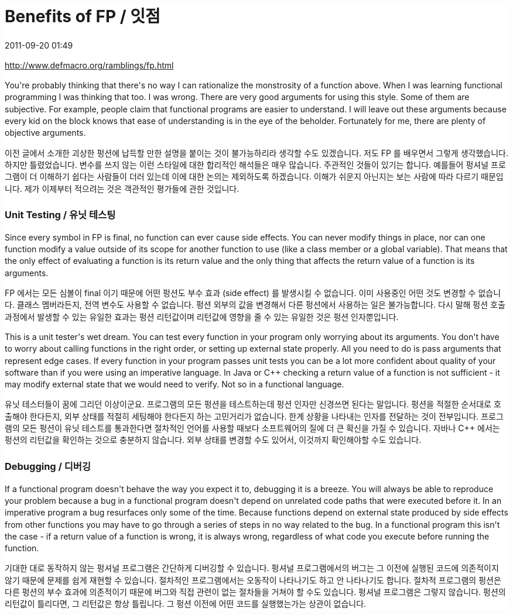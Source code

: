 # Benefits of FP / 잇점

2011-09-20 01:49

http://www.defmacro.org/ramblings/fp.html

You're probably thinking that there's no way I can rationalize the monstrosity of a function above. When I was learning functional programming I was thinking that too. I was wrong. There are very good arguments for using this style. Some of them are subjective. For example, people claim that functional programs are easier to understand. I will leave out these arguments because every kid on the block knows that ease of understanding is in the eye of the beholder. Fortunately for me, there are plenty of objective arguments.

이전 글에서 소개한 괴상한 펑션에 납득할 만한 설명을 붙이는 것이 불가능하리라 생각할 수도 있겠습니다. 저도 FP 를 배우면서 그렇게 생각했습니다. 하지만 틀렸었습니다. 변수를 쓰지 않는 이런 스타일에 대한 합리적인 해석들은 매우 많습니다. 주관적인 것들이 있기는 합니다. 예를들어 펑셔널 프로그램이 더 이해하기 쉽다는 사람들이 더러 있는데 이에 대한 논의는 제외하도록 하겠습니다. 이해가 쉬운지 아닌지는 보는 사람에 따라 다르기 때문입니다. 제가 이제부터 적으려는 것은 객관적인 평가들에 관한 것입니다.

### Unit Testing / 유닛 테스팅

Since every symbol in FP is final, no function can ever cause side effects. You can never modify things in place, nor can one function modify a value outside of its scope for another function to use (like a class member or a global variable). That means that the only effect of evaluating a function is its return value and the only thing that affects the return value of a function is its arguments.

FP 에서는 모든 심볼이 final 이기 때문에 어떤 펑션도 부수 효과 (side effect) 를 발생시킬 수 없습니다. 이미 사용중인 어떤 것도 변경할 수 없습니다. 클래스 멤버라든지, 전역 변수도 사용할 수 없습니다. 펑션 외부의 값을 변경해서 다른 펑션에서 사용하는 일은 불가능합니다. 다시 말해 펑션 호출과정에서 발생할 수 있는 유일한 효과는 펑션 리턴값이며 리턴값에 영향을 줄 수 있는 유일한 것은 펑션 인자뿐입니다.

This is a unit tester's wet dream. You can test every function in your program only worrying about its arguments. You don't have to worry about calling functions in the right order, or setting up external state properly. All you need to do is pass arguments that represent edge cases. If every function in your program passes unit tests you can be a lot more confident about quality of your software than if you were using an imperative language. In Java or C++ checking a return value of a function is not sufficient - it may modify external state that we would need to verify. Not so in a functional language.

유닛 테스터들이 꿈에 그리던 이상이군요. 프로그램의 모든 펑션을 테스트하는데 펑션 인자만 신경쓰면 된다는 말입니다. 펑션을 적절한 순서대로 호출해야 한다든지, 외부 상태를 적절히 세팅해야 한다든지 하는 고민거리가 없습니다. 한계 상황을 나타내는 인자를 전달하는 것이 전부입니다. 프로그램의 모든 펑션이 유닛 테스트를 통과한다면 절차적인 언어를 사용할 때보다 소프트웨어의 질에 더 큰 확신을 가질 수 있습니다. 자바나 C++ 에서는 펑션의 리턴값을 확인하는 것으로 충분하지 않습니다. 외부 상태를 변경할 수도 있어서, 이것까지 확인해야할 수도 있습니다.

### Debugging / 디버깅

If a functional program doesn't behave the way you expect it to, debugging it is a breeze. You will always be able to reproduce your problem because a bug in a functional program doesn't depend on unrelated code paths that were executed before it. In an imperative program a bug resurfaces only some of the time. Because functions depend on external state produced by side effects from other functions you may have to go through a series of steps in no way related to the bug. In a functional program this isn't the case - if a return value of a function is wrong, it is always wrong, regardless of what code you execute before running the function.

기대한 대로 동작하지 않는 펑셔널 프로그램은 간단하게 디버깅할 수 있습니다. 펑셔널 프로그램에서의 버그는 그 이전에 실행된 코드에 의존적이지 않기 때문에 문제를 쉽게 재현할 수 있습니다. 절차적인 프로그램에서는 오동작이 나타나기도 하고 안 나타나기도 합니다. 절차적 프로그램의 펑션은 다른 펑션의 부수 효과에 의존적이기 때문에 버그와 직접 관련이 없는 절차들을 거쳐야 할 수도 있습니다. 펑셔널 프로그램은 그렇지 않습니다. 펑션의 리턴값이 틀리다면, 그 리턴값은 항상 틀립니다. 그 펑션 이전에 어떤 코드를 실행했는가는 상관이 없습니다.
